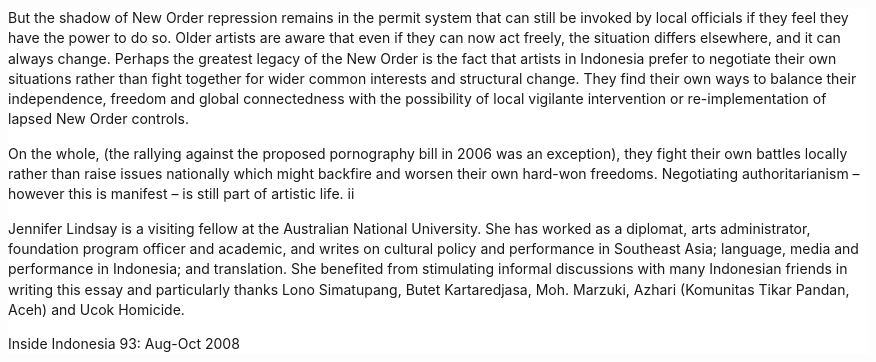 But the shadow of New Order repression remains in the permit system that can still be invoked by local officials if they feel they have the power to do so. Older artists are aware that even if they can now act freely, the situation differs elsewhere, and it can always change. Perhaps the greatest legacy of the New Order is the fact that artists in Indonesia prefer to negotiate their own situations rather than fight together for wider common interests and structural change. They find their own ways to balance their independence, freedom and global connectedness with the possibility of local vigilante intervention or re-implementation of lapsed New Order controls.

On the whole, (the rallying against the proposed pornography bill in 2006 was an exception), they fight their own battles locally rather than raise issues nationally which might backfire and worsen their own hard-won freedoms. Negotiating authoritarianism – however this is manifest – is still part of artistic life.     ii

Jennifer Lindsay is a visiting fellow at the Australian National University. She has worked as a diplomat, arts administrator, foundation program officer and academic, and writes on cultural policy and performance in Southeast Asia; language, media and performance in Indonesia; and translation. She benefited from stimulating informal discussions with many Indonesian friends in writing this essay and particularly thanks Lono Simatupang, Butet Kartaredjasa, Moh. Marzuki, Azhari (Komunitas Tikar Pandan, Aceh) and Ucok Homicide.

Inside Indonesia 93: Aug-Oct 2008
